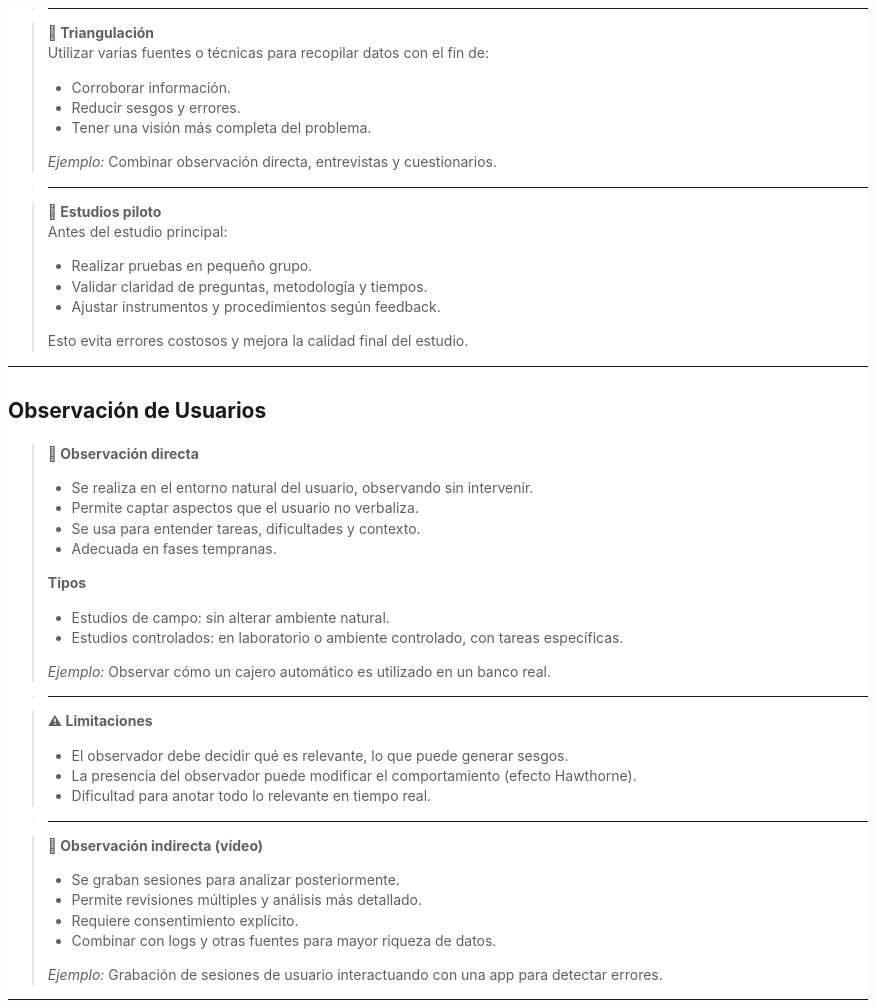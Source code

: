 > ---  

> **🔄 Triangulación**  
> Utilizar varias fuentes o técnicas para recopilar datos con el fin de:  
> - Corroborar información.  
> - Reducir sesgos y errores.  
> - Tener una visión más completa del problema.  
>  
> *Ejemplo:* Combinar observación directa, entrevistas y cuestionarios.

> ---  

> **🧪 Estudios piloto**  
> Antes del estudio principal:  
> - Realizar pruebas en pequeño grupo.  
> - Validar claridad de preguntas, metodología y tiempos.  
> - Ajustar instrumentos y procedimientos según feedback.  
>  
> Esto evita errores costosos y mejora la calidad final del estudio.

---

## Observación de Usuarios

> **👀 Observación directa**  
> - Se realiza en el entorno natural del usuario, observando sin intervenir.  
> - Permite captar aspectos que el usuario no verbaliza.  
> - Se usa para entender tareas, dificultades y contexto.  
> - Adecuada en fases tempranas.  
>  
> **Tipos**  
> - Estudios de campo: sin alterar ambiente natural.  
> - Estudios controlados: en laboratorio o ambiente controlado, con tareas específicas.  
>  
> *Ejemplo:* Observar cómo un cajero automático es utilizado en un banco real.

> ---  

> **⚠️ Limitaciones**  
> - El observador debe decidir qué es relevante, lo que puede generar sesgos.  
> - La presencia del observador puede modificar el comportamiento (efecto Hawthorne).  
> - Dificultad para anotar todo lo relevante en tiempo real.  

> ---  

> **🎥 Observación indirecta (vídeo)**  
> - Se graban sesiones para analizar posteriormente.  
> - Permite revisiones múltiples y análisis más detallado.  
> - Requiere consentimiento explícito.  
> - Combinar con logs y otras fuentes para mayor riqueza de datos.  
>  
> *Ejemplo:* Grabación de sesiones de usuario interactuando con una app para detectar errores.

---
